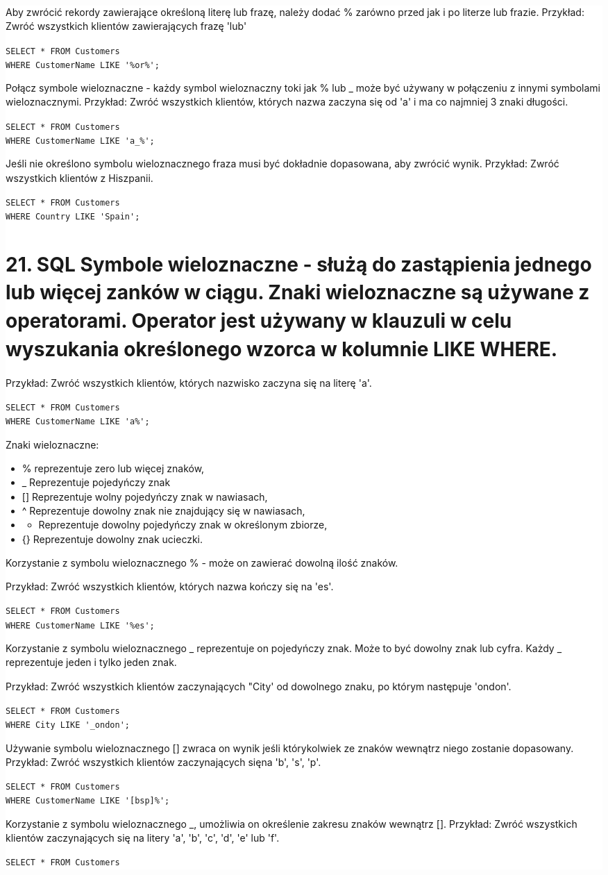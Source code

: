 
Aby zwrócić rekordy zawierające określoną literę lub frazę, należy dodać % zarówno przed jak i po literze lub frazie.
Przykład: Zwróć wszystkich klientów zawierających frazę 'lub'
```
SELECT * FROM Customers
WHERE CustomerName LIKE '%or%';
```
Połącz symbole wieloznaczne - każdy symbol wieloznaczny toki jak % lub _ może być używany w połączeniu z innymi symbolami wieloznacznymi.
Przykład: Zwróć wszystkich klientów, których nazwa zaczyna się od 'a' i ma co najmniej 3 znaki długości.
```
SELECT * FROM Customers
WHERE CustomerName LIKE 'a_%';
```
Jeśli nie określono symbolu wieloznacznego fraza musi być dokładnie dopasowana, aby zwrócić wynik.
Przykład: Zwróć wszystkich klientów z Hiszpanii.
```
SELECT * FROM Customers
WHERE Country LIKE 'Spain';
```

# 21. SQL Symbole wieloznaczne - służą do zastąpienia jednego lub więcej zanków w ciągu. Znaki wieloznaczne są używane z operatorami. Operator jest używany w klauzuli w celu wyszukania określonego wzorca w kolumnie LIKE WHERE.
Przykład: Zwróć wszystkich klientów, których nazwisko zaczyna się na literę 'a'.
```
SELECT * FROM Customers
WHERE CustomerName LIKE 'a%';
```

Znaki wieloznaczne:
- % reprezentuje zero lub więcej znaków,
- _ Reprezentuje pojedyńczy znak
- [] Reprezentuje wolny pojedyńczy znak w nawiasach,
- ^ Reprezentuje dowolny znak nie znajdujący się w nawiasach,
- - Reprezentuje dowolny pojedyńczy znak w określonym zbiorze,
- {} Reprezentuje dowolny znak ucieczki.

Korzystanie z symbolu wieloznacznego % - może on zawierać dowolną ilość znaków.

Przykład: Zwróć wszystkich klientów, których nazwa kończy się na 'es'.
```
SELECT * FROM Customers
WHERE CustomerName LIKE '%es';
```
Korzystanie z symbolu wieloznacznego _ reprezentuje on pojedyńczy znak. Może to być dowolny znak lub cyfra. Każdy _ reprezentuje jeden i tylko jeden znak.

Przykład: Zwróć wszystkich klientów zaczynających "City' od dowolnego znaku, po którym następuje 'ondon'.
```
SELECT * FROM Customers
WHERE City LIKE '_ondon';
```
Używanie symbolu wieloznacznego [] zwraca on wynik jeśli którykolwiek ze znaków wewnątrz niego zostanie dopasowany.
Przykład: Zwróć wszystkich klientów zaczynających sięna 'b', 's', 'p'.
```
SELECT * FROM Customers
WHERE CustomerName LIKE '[bsp]%';
```
Korzystanie z symbolu wieloznacznego _, umożliwia on określenie zakresu znaków wewnątrz [].
Przykład: Zwróć wszystkich klientów zaczynających się na litery 'a', 'b', 'c', 'd', 'e' lub 'f'.
```
SELECT * FROM Customers
```
